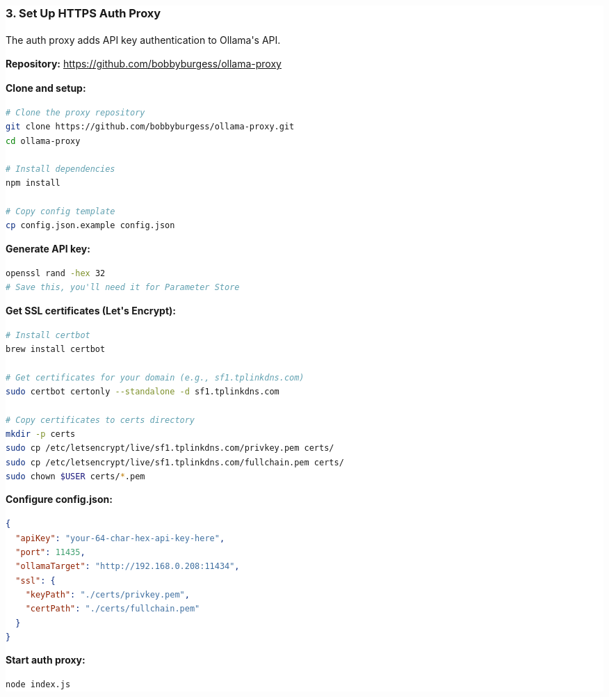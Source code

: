 ### 3. Set Up HTTPS Auth Proxy

The auth proxy adds API key authentication to Ollama's API.

**Repository:** https://github.com/bobbyburgess/ollama-proxy

**Clone and setup:**
```bash
# Clone the proxy repository
git clone https://github.com/bobbyburgess/ollama-proxy.git
cd ollama-proxy

# Install dependencies
npm install

# Copy config template
cp config.json.example config.json
```

**Generate API key:**
```bash
openssl rand -hex 32
# Save this, you'll need it for Parameter Store
```

**Get SSL certificates (Let's Encrypt):**
```bash
# Install certbot
brew install certbot

# Get certificates for your domain (e.g., sf1.tplinkdns.com)
sudo certbot certonly --standalone -d sf1.tplinkdns.com

# Copy certificates to certs directory
mkdir -p certs
sudo cp /etc/letsencrypt/live/sf1.tplinkdns.com/privkey.pem certs/
sudo cp /etc/letsencrypt/live/sf1.tplinkdns.com/fullchain.pem certs/
sudo chown $USER certs/*.pem
```

**Configure config.json:**
```json
{
  "apiKey": "your-64-char-hex-api-key-here",
  "port": 11435,
  "ollamaTarget": "http://192.168.0.208:11434",
  "ssl": {
    "keyPath": "./certs/privkey.pem",
    "certPath": "./certs/fullchain.pem"
  }
}
```

**Start auth proxy:**
```bash
node index.js
```
